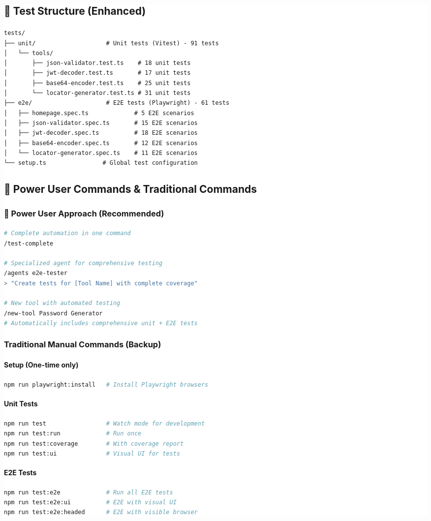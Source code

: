 ## 📁 Test Structure (Enhanced)

```
tests/
├── unit/                    # Unit tests (Vitest) - 91 tests
│   └── tools/
│       ├── json-validator.test.ts    # 18 unit tests
│       ├── jwt-decoder.test.ts       # 17 unit tests  
│       ├── base64-encoder.test.ts    # 25 unit tests
│       └── locator-generator.test.ts # 31 unit tests
├── e2e/                     # E2E tests (Playwright) - 61 tests
│   ├── homepage.spec.ts             # 5 E2E scenarios
│   ├── json-validator.spec.ts       # 15 E2E scenarios
│   ├── jwt-decoder.spec.ts          # 18 E2E scenarios
│   ├── base64-encoder.spec.ts       # 12 E2E scenarios
│   └── locator-generator.spec.ts    # 11 E2E scenarios
└── setup.ts                # Global test configuration
```

## 🚀 Power User Commands & Traditional Commands

### **🤖 Power User Approach (Recommended)**
```bash
# Complete automation in one command
/test-complete

# Specialized agent for comprehensive testing
/agents e2e-tester
> "Create tests for [Tool Name] with complete coverage"

# New tool with automated testing  
/new-tool Password Generator
# Automatically includes comprehensive unit + E2E tests
```

### **Traditional Manual Commands (Backup)**

#### **Setup (One-time only)**
```bash
npm run playwright:install   # Install Playwright browsers
```

#### **Unit Tests**
```bash
npm run test                 # Watch mode for development
npm run test:run             # Run once
npm run test:coverage        # With coverage report
npm run test:ui              # Visual UI for tests
```

#### **E2E Tests**
```bash
npm run test:e2e             # Run all E2E tests
npm run test:e2e:ui          # E2E with visual UI
npm run test:e2e:headed      # E2E with visible browser
```
